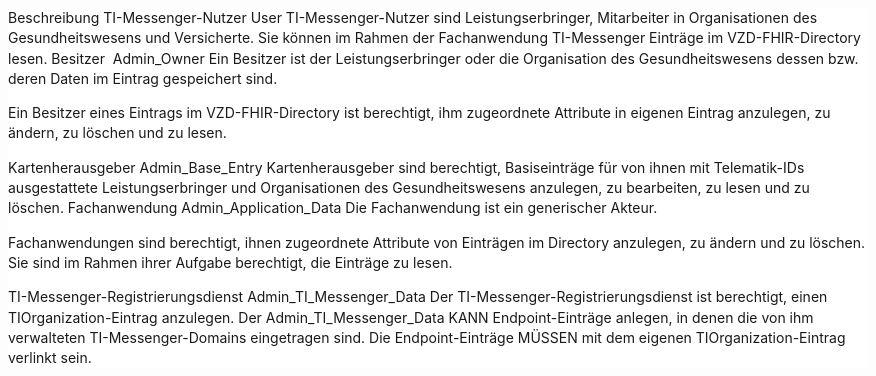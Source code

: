 </th><th>
Beschreibung

</th></tr><tr><td>
TI-Messenger-Nutzer

</td><td>
User

</td><td>
TI-Messenger-Nutzer sind Leistungserbringer, Mitarbeiter in Organisationen des
Gesundheitswesens und Versicherte. Sie können im Rahmen der Fachanwendung
TI-Messenger Einträge im VZD-FHIR-Directory lesen.

</td></tr><tr><td>
Besitzer 

</td><td>
Admin_Owner

</td><td>
Ein Besitzer ist der Leistungserbringer oder die Organisation des
Gesundheitswesens dessen bzw. deren Daten im Eintrag gespeichert sind.

Ein Besitzer eines Eintrags im VZD-FHIR-Directory ist berechtigt, ihm
zugeordnete Attribute in eigenen Eintrag anzulegen, zu ändern, zu löschen
und zu lesen.

</td></tr><tr><td>
Kartenherausgeber

</td><td>
Admin_Base_Entry

</td><td>
Kartenherausgeber sind berechtigt, Basiseinträge für von ihnen mit
Telematik-IDs ausgestattete Leistungserbringer und Organisationen des
Gesundheitswesens anzulegen, zu bearbeiten, zu lesen und zu löschen.

</td></tr><tr><td>
Fachanwendung

</td><td>
Admin_Application_Data

</td><td>
Die Fachanwendung ist ein generischer Akteur.

Fachanwendungen sind berechtigt, ihnen zugeordnete Attribute von Einträgen im
Directory anzulegen, zu ändern und zu löschen. Sie sind im Rahmen ihrer
Aufgabe berechtigt, die Einträge zu lesen.

</td></tr><tr><td>
TI-Messenger-Registrierungsdienst

</td><td>
Admin_TI_Messenger_Data

</td><td>
Der TI-Messenger-Registrierungsdienst ist berechtigt, einen
TIOrganization-Eintrag anzulegen. Der Admin_TI_Messenger_Data KANN
Endpoint-Einträge anlegen, in denen die von ihm verwalteten
TI-Messenger-Domains eingetragen sind. Die Endpoint-Einträge MÜSSEN mit dem
eigenen TIOrganization-Eintrag verlinkt sein.
